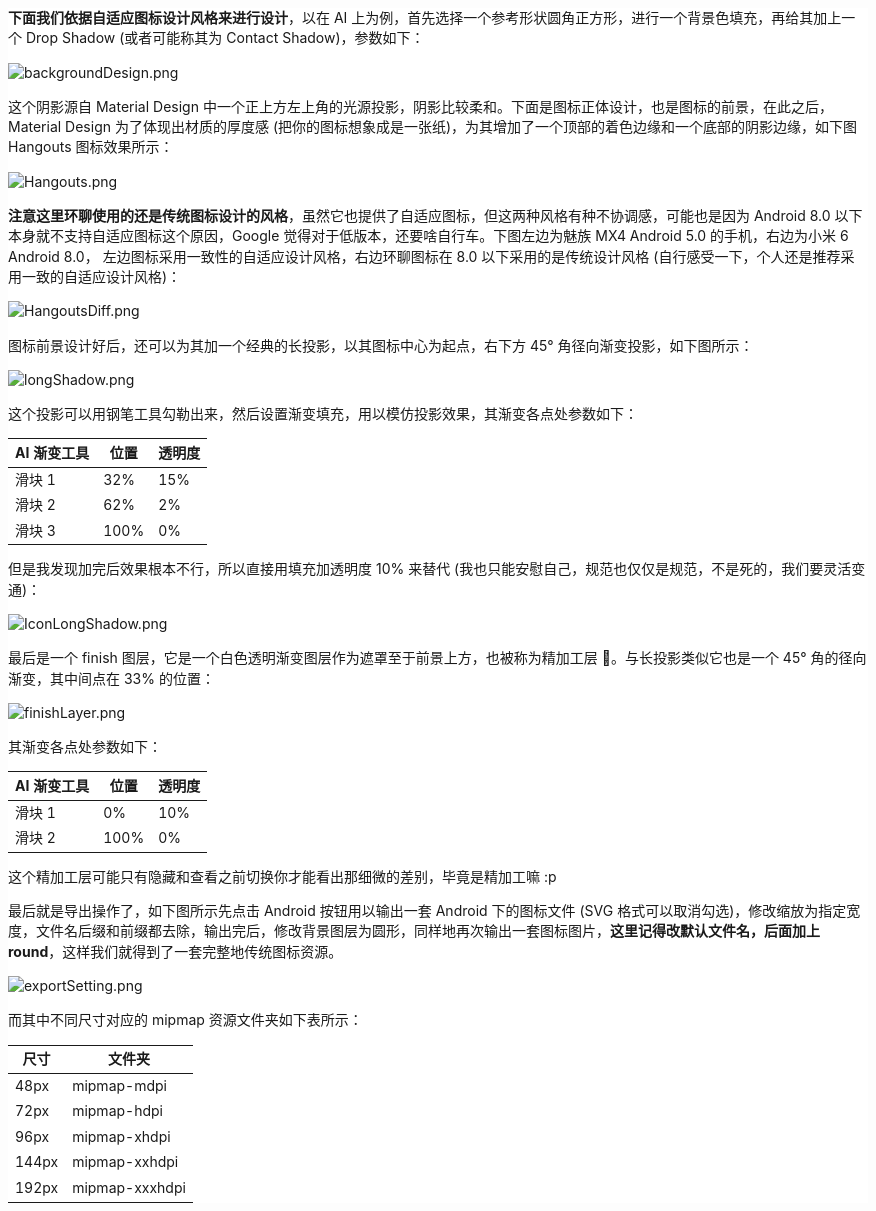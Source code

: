**下面我们依据自适应图标设计风格来进行设计**，以在 AI 上为例，首先选择一个参考形状圆角正方形，进行一个背景色填充，再给其加上一个 Drop Shadow (或者可能称其为 Contact Shadow)，参数如下：

![backgroundDesign.png](https://www.z4a.net/images/2019/03/23/backgroundDesign.png)

这个阴影源自 Material Design 中一个正上方左上角的光源投影，阴影比较柔和。下面是图标正体设计，也是图标的前景，在此之后，Material Design 为了体现出材质的厚度感 (把你的图标想象成是一张纸)，为其增加了一个顶部的着色边缘和一个底部的阴影边缘，如下图 Hangouts 图标效果所示：

![Hangouts.png](https://www.z4a.net/images/2019/03/23/Hangouts.png)

**注意这里环聊使用的还是传统图标设计的风格**，虽然它也提供了自适应图标，但这两种风格有种不协调感，可能也是因为 Android 8.0 以下本身就不支持自适应图标这个原因，Google 觉得对于低版本，还要啥自行车。下图左边为魅族 MX4 Android 5.0 的手机，右边为小米 6 Android 8.0， 左边图标采用一致性的自适应设计风格，右边环聊图标在 8.0 以下采用的是传统设计风格 (自行感受一下，个人还是推荐采用一致的自适应设计风格)：  

![HangoutsDiff.png](https://www.z4a.net/images/2019/03/23/HangoutsDiff.png)

图标前景设计好后，还可以为其加一个经典的长投影，以其图标中心为起点，右下方 45° 角径向渐变投影，如下图所示：

![longShadow.png](https://www.z4a.net/images/2019/03/23/longShadow.png)

这个投影可以用钢笔工具勾勒出来，然后设置渐变填充，用以模仿投影效果，其渐变各点处参数如下：

| AI 渐变工具 | 位置 | 透明度 |
| -- | -- | -- |
| 滑块 1 | 32% | 15% |
| 滑块 2 | 62% | 2% |
| 滑块 3 | 100% | 0% |

但是我发现加完后效果根本不行，所以直接用填充加透明度 10% 来替代 (我也只能安慰自己，规范也仅仅是规范，不是死的，我们要灵活变通)：

![IconLongShadow.png](https://www.z4a.net/images/2019/03/23/IconLongShadow.png)

最后是一个 finish 图层，它是一个白色透明渐变图层作为遮罩至于前景上方，也被称为精加工层 🤨。与长投影类似它也是一个 45° 角的径向渐变，其中间点在 33% 的位置：

![finishLayer.png](https://www.z4a.net/images/2019/03/23/finishLayer.png)

其渐变各点处参数如下：

| AI 渐变工具 | 位置 | 透明度 |
| -- | -- | -- |
| 滑块 1 | 0% | 10% |
| 滑块 2 | 100% | 0% |

这个精加工层可能只有隐藏和查看之前切换你才能看出那细微的差别，毕竟是精加工嘛 :p

最后就是导出操作了，如下图所示先点击 Android 按钮用以输出一套 Android 下的图标文件 (SVG 格式可以取消勾选)，修改缩放为指定宽度，文件名后缀和前缀都去除，输出完后，修改背景图层为圆形，同样地再次输出一套图标图片，**这里记得改默认文件名，后面加上 round**，这样我们就得到了一套完整地传统图标资源。

![exportSetting.png](https://www.z4a.net/images/2019/03/23/exportSetting.png)

而其中不同尺寸对应的 mipmap 资源文件夹如下表所示：

| 尺寸 | 文件夹 |
| -- | -- |
| 48px | mipmap-mdpi |
| 72px | mipmap-hdpi |
| 96px | mipmap-xhdpi |
| 144px | mipmap-xxhdpi |
| 192px | mipmap-xxxhdpi |
